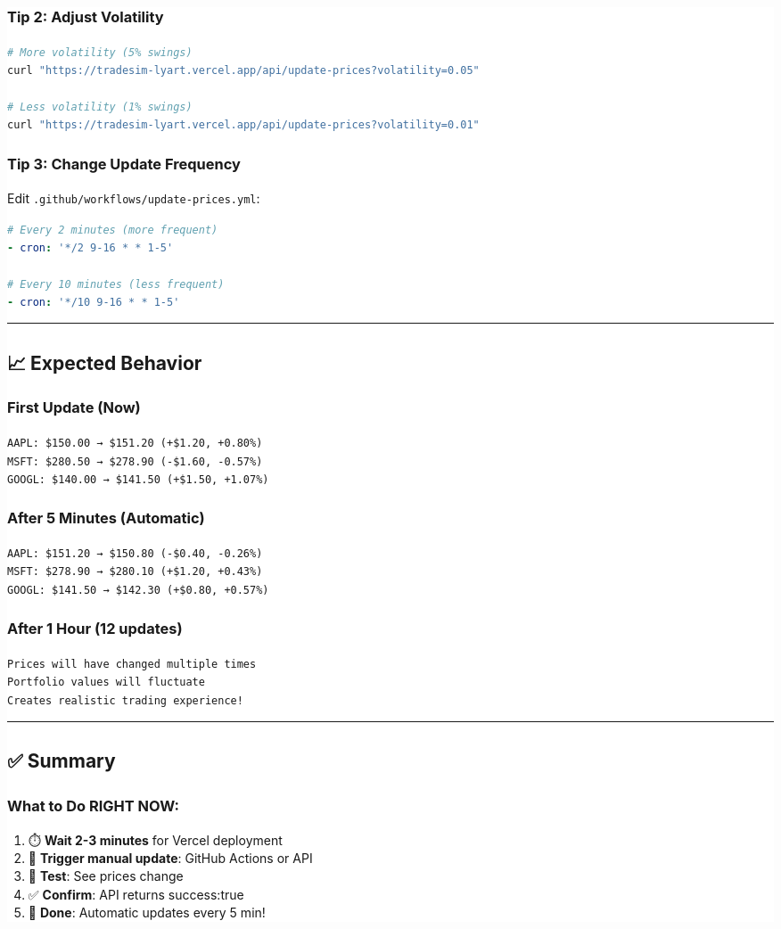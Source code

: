 ### Tip 2: Adjust Volatility
```bash
# More volatility (5% swings)
curl "https://tradesim-lyart.vercel.app/api/update-prices?volatility=0.05"

# Less volatility (1% swings)
curl "https://tradesim-lyart.vercel.app/api/update-prices?volatility=0.01"
```

### Tip 3: Change Update Frequency
Edit `.github/workflows/update-prices.yml`:
```yaml
# Every 2 minutes (more frequent)
- cron: '*/2 9-16 * * 1-5'

# Every 10 minutes (less frequent)
- cron: '*/10 9-16 * * 1-5'
```

---

## 📈 Expected Behavior

### First Update (Now)
```
AAPL: $150.00 → $151.20 (+$1.20, +0.80%)
MSFT: $280.50 → $278.90 (-$1.60, -0.57%)
GOOGL: $140.00 → $141.50 (+$1.50, +1.07%)
```

### After 5 Minutes (Automatic)
```
AAPL: $151.20 → $150.80 (-$0.40, -0.26%)
MSFT: $278.90 → $280.10 (+$1.20, +0.43%)
GOOGL: $141.50 → $142.30 (+$0.80, +0.57%)
```

### After 1 Hour (12 updates)
```
Prices will have changed multiple times
Portfolio values will fluctuate
Creates realistic trading experience!
```

---

## ✅ Summary

### What to Do RIGHT NOW:

1. ⏱️ **Wait 2-3 minutes** for Vercel deployment
2. 🚀 **Trigger manual update**: GitHub Actions or API
3. 🧪 **Test**: See prices change
4. ✅ **Confirm**: API returns success:true
5. 🎉 **Done**: Automatic updates every 5 min!
